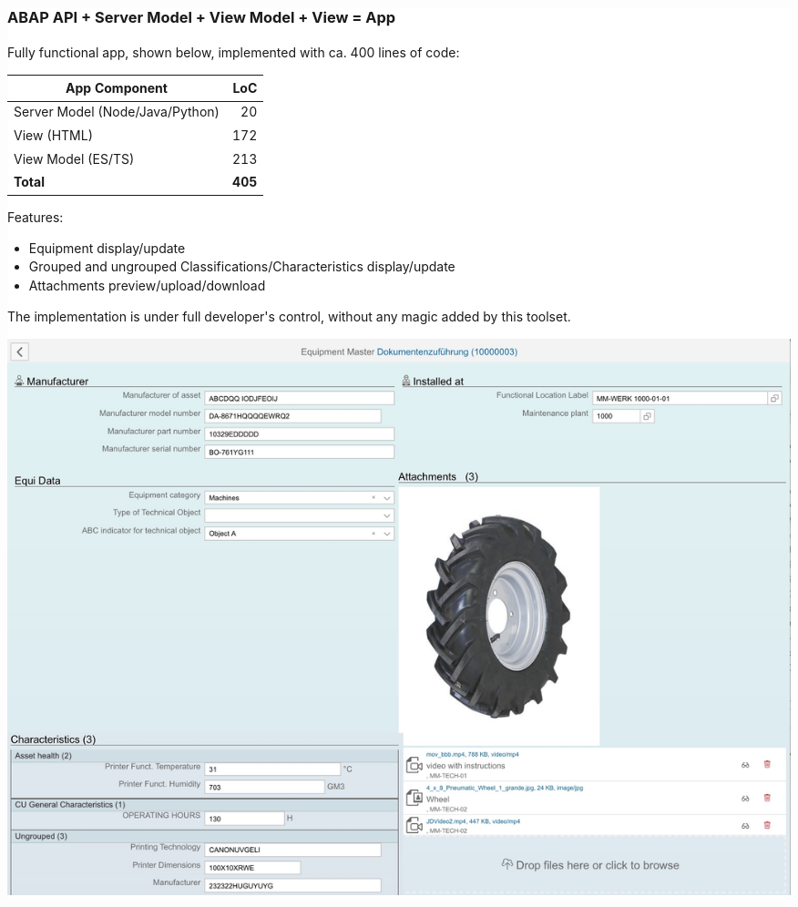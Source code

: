 ### ABAP API + Server Model + View Model + View = App

Fully functional app, shown below, implemented with ca. 400 lines of code:

| App Component                   |     LoC |
| ------------------------------- | ------: |
| Server Model (Node/Java/Python) |      20 |
| View (HTML)                     |     172 |
| View Model (ES/TS)              |     213 |
| **Total**                       | **405** |

Features:

- Equipment display/update
- Grouped and ungrouped Classifications/Characteristics display/update
- Attachments preview/upload/download

The implementation is under full developer's control, without any magic added by this toolset.

![](assets/Equipment.jpg)
